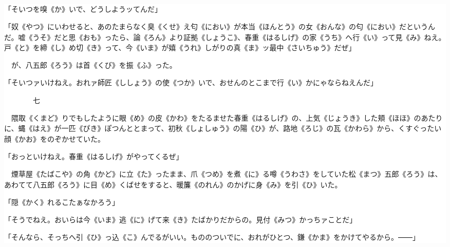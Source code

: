 「そいつを嗅《か》いで、どうしようッてんだ」

「奴《やつ》にいわせると、あのたまらなく臭《くせ》え匂《におい》が本当《ほんとう》の女《おんな》の匂《におい》だというんだ。嘘《うそ》だと思《おも》ったら、論《ろん》より証拠《しょうこ》、春重《はるしげ》の家《うち》へ行《い》って見《み》ねえ。戸《と》を締《し》め切《き》って、今《いま》が嬉《うれ》しがりの真《ま》ッ最中《さいちゅう》だぜ」

　が、八五郎《ろう》は首《くび》を振《ふ》った。

「そいつァいけねえ。おれァ師匠《ししょう》の使《つか》いで、おせんのとこまで行《い》かにゃならねえんだ」


　　　　七


　隈取《くまど》りでもしたように眼《め》の皮《かわ》をたるませた春重《はるしげ》の、上気《じょうき》した頬《ほほ》のあたりに、蝿《はえ》が一匹《ぴき》ぽつんととまって、初秋《しょしゅう》の陽《ひ》が、路地《ろじ》の瓦《かわら》から、くすぐったい顔《かお》をのぞかせていた。

「おっといけねえ。春重《はるしげ》がやってくるぜ」

　煙草屋《たばこや》の角《かど》に立《た》ったまま、爪《つめ》を煮《に》る噂《うわさ》をしていた松《まつ》五郎《ろう》は、あわてて八五郎《ろう》に目《め》くばせをすると、暖簾《のれん》のかげに身《み》を引《ひ》いた。

「隠《かく》れるこたぁなかろう」

「そうでねえ。おいらは今《いま》逃《に》げて来《き》たばかりだからの。見付《みつ》かっちァことだ」

「そんなら、そっちへ引《ひ》っ込《こ》んでるがいい。もののついでに、おれがひとつ、鎌《かま》をかけてやるから。――」

